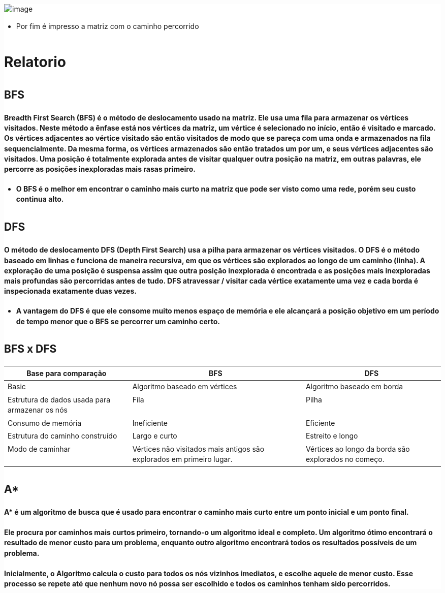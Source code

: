 ![image](https://user-images.githubusercontent.com/55333375/170543988-20a617b4-c1b6-4883-950a-67a49c82121f.png)

* Por fim é impresso a matriz com o caminho percorrido

# Relatorio
## BFS
#### Breadth First Search (BFS) é o método de deslocamento usado na matriz. Ele usa uma fila para armazenar os vértices visitados. Neste método a ênfase está nos vértices da matriz, um vértice é selecionado no início, então é visitado e marcado. Os vértices adjacentes ao vértice visitado são então visitados de modo que se pareça com uma **onda** e armazenados  na fila sequencialmente. Da mesma forma, os vértices armazenados são então tratados um por um, e seus vértices adjacentes são visitados. Uma posição é totalmente explorada antes de visitar qualquer outra posição na matriz, em outras palavras, ele percorre as posições inexploradas mais rasas primeiro.
* **O BFS é o melhor em encontrar o caminho mais curto na matriz que pode ser visto como uma rede, porém seu custo continua alto.**
## DFS
#### O método de deslocamento DFS (Depth First Search) usa a pilha para armazenar os vértices visitados. O DFS é o método baseado em linhas e funciona de maneira recursiva, em que os vértices são explorados ao longo de um caminho (linha). A exploração de uma posição é suspensa assim que outra posição inexplorada é encontrada e as posições mais inexploradas mais profundas são percorridas antes de tudo. DFS atravessar / visitar cada vértice exatamente uma vez e cada borda é inspecionada exatamente duas vezes.
* **A vantagem do DFS é que ele consome muito menos espaço de memória e ele alcançará a posição objetivo em um período de tempo menor que o BFS se percorrer um caminho certo.** 
## BFS x DFS
Base para comparação    | BFS | 	DFS
--------- | ------ | -------
Basic| 	Algoritmo baseado em vértices | 	Algoritmo baseado em borda
Estrutura de dados usada para armazenar os nós | Fila | 	Pilha
Consumo de memória	| Ineficiente | Eficiente
Estrutura do caminho construído | Largo e curto | 	Estreito e longo
Modo de caminhar | Vértices não visitados mais antigos são explorados em primeiro lugar. | Vértices ao longo da borda são explorados no começo.
## A* 
#### **A*** é um algoritmo de busca que é usado para encontrar o caminho mais curto entre um ponto inicial e um ponto final.
#### Ele procura por caminhos mais curtos primeiro, tornando-o um algoritmo ideal e completo. Um algoritmo ótimo encontrará o resultado de menor custo para um problema, enquanto outro algoritmo encontrará todos os resultados possíveis de um problema.
#### Inicialmente, o Algoritmo calcula o custo para todos os nós vizinhos imediatos, e escolhe aquele de menor custo. Esse processo se repete até que nenhum novo nó possa ser escolhido e todos os caminhos tenham sido percorridos.